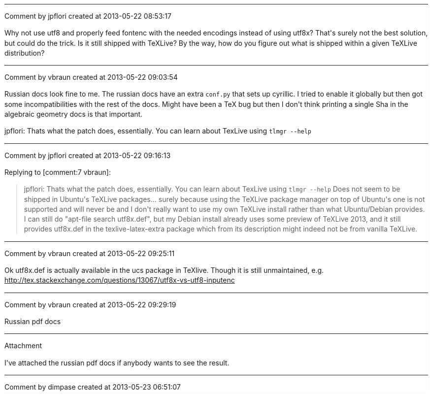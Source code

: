 
---

Comment by jpflori created at 2013-05-22 08:53:17

Why not use utf8 and properly feed fontenc with the needed encodings instead of using utf8x?
That's surely not the best solution, but could do the trick.
Is it still shipped with TeXLive?
By the way, how do you figure out what is shipped within a given TeXLive distribution?


---

Comment by vbraun created at 2013-05-22 09:03:54

Russian docs look fine to me. The russian docs have an extra `conf.py` that sets up cyrillic. I tried to enable it globally but then got some incompatibilities with the rest of the docs. Might have been a TeX bug but then I don't think printing a single Sha in the algebraic geometry docs is that important. 

jpflori: Thats what the patch does, essentially. You can learn about TexLive using `tlmgr --help`


---

Comment by jpflori created at 2013-05-22 09:16:13

Replying to [comment:7 vbraun]:
> jpflori: Thats what the patch does, essentially. You can learn about TexLive using `tlmgr --help`
Does not seem to be shipped in Ubuntu's TeXLive packages... surely because using the TeXLive package manager on top of Ubuntu's one is not supported and will never be and I don't really want to use my own TeXLive install rather than what Ubuntu/Debian provides.
I can still do "apt-file search utf8x.def", but my Debian install already uses some preview of TeXLive 2013, and it still provides utf8x.def in the texlive-latex-extra package which from its description might indeed not be from vanilla TeXLive.


---

Comment by vbraun created at 2013-05-22 09:25:11

Ok utf8x.def is actually available in the ucs package in TeXlive. Though it is still unmaintained, e.g. http://tex.stackexchange.com/questions/13067/utf8x-vs-utf8-inputenc


---

Comment by vbraun created at 2013-05-22 09:29:19

Russian pdf docs


---

Attachment

I've attached the russian pdf docs if anybody wants to see the result.


---

Comment by dimpase created at 2013-05-23 06:51:07
